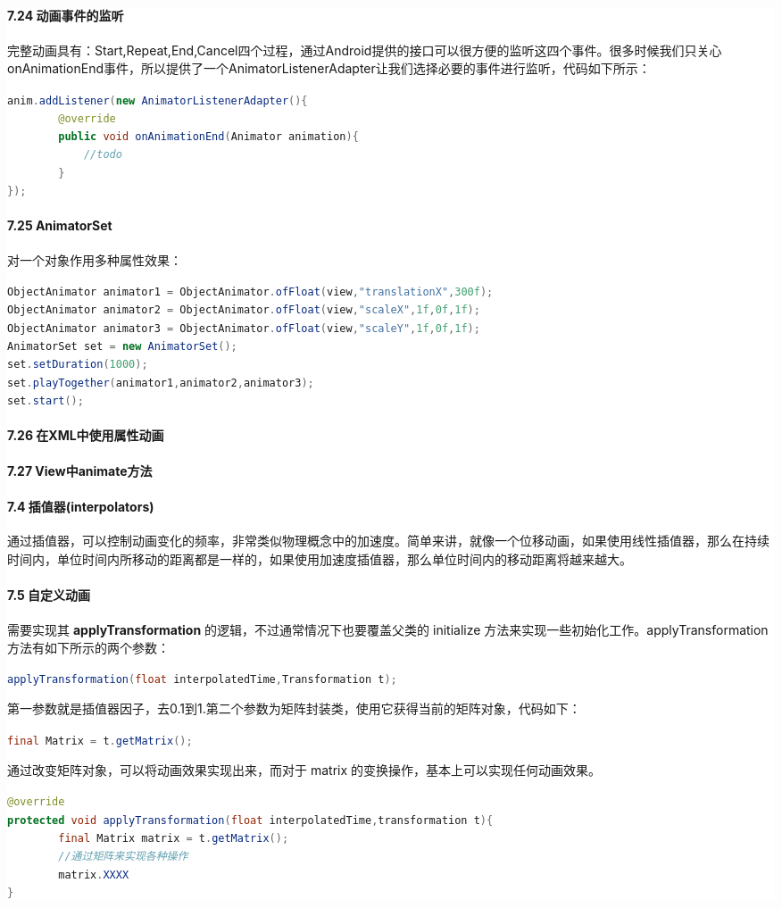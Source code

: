 #### 7.24 动画事件的监听

完整动画具有：Start,Repeat,End,Cancel四个过程，通过Android提供的接口可以很方便的监听这四个事件。很多时候我们只关心onAnimationEnd事件，所以提供了一个AnimatorListenerAdapter让我们选择必要的事件进行监听，代码如下所示：
	
``` java
anim.addListener(new AnimatorListenerAdapter(){
		@override
		public void onAnimationEnd(Animator animation){
			//todo
		}
});
```

#### 7.25 AnimatorSet

对一个对象作用多种属性效果：

``` java
ObjectAnimator animator1 = ObjectAnimator.ofFloat(view,"translationX",300f);
ObjectAnimator animator2 = ObjectAnimator.ofFloat(view,"scaleX",1f,0f,1f);
ObjectAnimator animator3 = ObjectAnimator.ofFloat(view,"scaleY",1f,0f,1f);
AnimatorSet set = new AnimatorSet();
set.setDuration(1000);
set.playTogether(animator1,animator2,animator3);
set.start();
```

#### 7.26 在XML中使用属性动画

#### 7.27 View中animate方法



#### 7.4 插值器(interpolators)

通过插值器，可以控制动画变化的频率，非常类似物理概念中的加速度。简单来讲，就像一个位移动画，如果使用线性插值器，那么在持续时间内，单位时间内所移动的距离都是一样的，如果使用加速度插值器，那么单位时间内的移动距离将越来越大。

#### 7.5 自定义动画

需要实现其 **applyTransformation** 的逻辑，不过通常情况下也要覆盖父类的 initialize 方法来实现一些初始化工作。applyTransformation 方法有如下所示的两个参数：

``` java
applyTransformation(float interpolatedTime,Transformation t);
```

第一参数就是插值器因子，去0.1到1.第二个参数为矩阵封装类，使用它获得当前的矩阵对象，代码如下：

``` java
final Matrix = t.getMatrix();
```
通过改变矩阵对象，可以将动画效果实现出来，而对于 matrix 的变换操作，基本上可以实现任何动画效果。

``` java
@override
protected void applyTransformation(float interpolatedTime,transformation t){
		final Matrix matrix = t.getMatrix();
		//通过矩阵来实现各种操作
		matrix.XXXX
}
```
